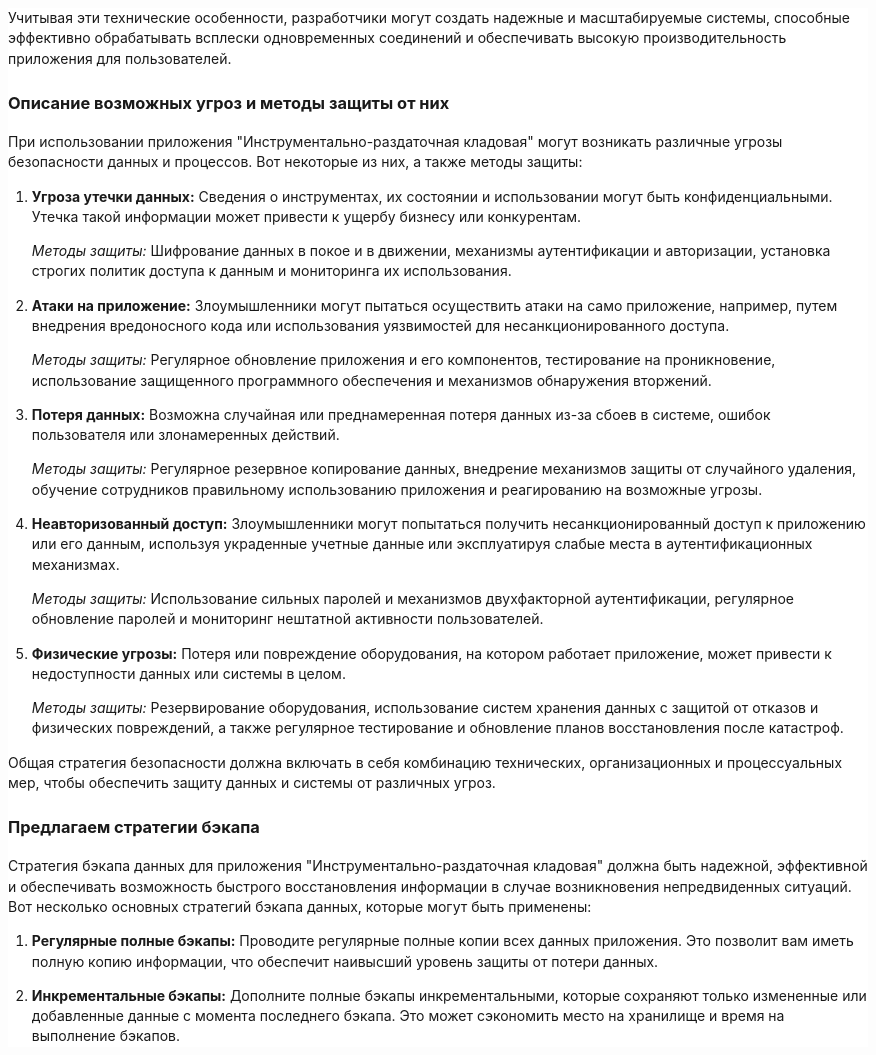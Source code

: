 Учитывая эти технические особенности, разработчики могут создать надежные и масштабируемые системы, способные эффективно обрабатывать всплески одновременных соединений и обеспечивать высокую производительность приложения для пользователей.

### Описание возможных угроз и методы защиты от них

При использовании приложения "Инструментально-раздаточная кладовая" могут возникать различные угрозы безопасности данных и процессов. Вот некоторые из них, а также методы защиты:

1. **Угроза утечки данных:** Сведения о инструментах, их состоянии и использовании могут быть конфиденциальными. Утечка такой информации может привести к ущербу бизнесу или конкурентам.

   *Методы защиты:* Шифрование данных в покое и в движении, механизмы аутентификации и авторизации, установка строгих политик доступа к данным и мониторинга их использования.

2. **Атаки на приложение:** Злоумышленники могут пытаться осуществить атаки на само приложение, например, путем внедрения вредоносного кода или использования уязвимостей для несанкционированного доступа.

   *Методы защиты:* Регулярное обновление приложения и его компонентов, тестирование на проникновение, использование защищенного программного обеспечения и механизмов обнаружения вторжений.

3. **Потеря данных:** Возможна случайная или преднамеренная потеря данных из-за сбоев в системе, ошибок пользователя или злонамеренных действий.

   *Методы защиты:* Регулярное резервное копирование данных, внедрение механизмов защиты от случайного удаления, обучение сотрудников правильному использованию приложения и реагированию на возможные угрозы.

4. **Неавторизованный доступ:** Злоумышленники могут попытаться получить несанкционированный доступ к приложению или его данным, используя украденные учетные данные или эксплуатируя слабые места в аутентификационных механизмах.

   *Методы защиты:* Использование сильных паролей и механизмов двухфакторной аутентификации, регулярное обновление паролей и мониторинг нештатной активности пользователей.

5. **Физические угрозы:** Потеря или повреждение оборудования, на котором работает приложение, может привести к недоступности данных или системы в целом.

   *Методы защиты:* Резервирование оборудования, использование систем хранения данных с защитой от отказов и физических повреждений, а также регулярное тестирование и обновление планов восстановления после катастроф.

Общая стратегия безопасности должна включать в себя комбинацию технических, организационных и процессуальных мер, чтобы обеспечить защиту данных и системы от различных угроз.

### Предлагаем стратегии бэкапа

Стратегия бэкапа данных для приложения "Инструментально-раздаточная кладовая" должна быть надежной, эффективной и обеспечивать возможность быстрого восстановления информации в случае возникновения непредвиденных ситуаций. Вот несколько основных стратегий бэкапа данных, которые могут быть применены:

1. **Регулярные полные бэкапы:** Проводите регулярные полные копии всех данных приложения. Это позволит вам иметь полную копию информации, что обеспечит наивысший уровень защиты от потери данных.

2. **Инкрементальные бэкапы:** Дополните полные бэкапы инкрементальными, которые сохраняют только измененные или добавленные данные с момента последнего бэкапа. Это может сэкономить место на хранилище и время на выполнение бэкапов.
